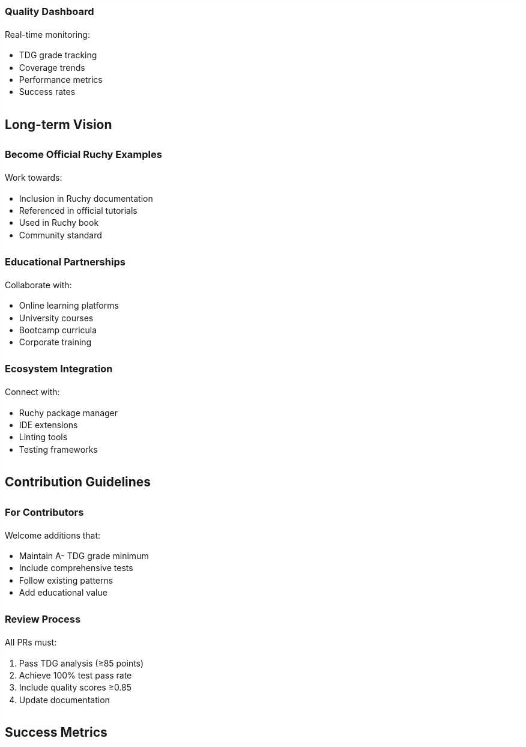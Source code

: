 ### Quality Dashboard
Real-time monitoring:
- TDG grade tracking
- Coverage trends
- Performance metrics
- Success rates

## Long-term Vision

### Become Official Ruchy Examples
Work towards:
- Inclusion in Ruchy documentation
- Referenced in official tutorials
- Used in Ruchy book
- Community standard

### Educational Partnerships
Collaborate with:
- Online learning platforms
- University courses
- Bootcamp curricula
- Corporate training

### Ecosystem Integration
Connect with:
- Ruchy package manager
- IDE extensions
- Linting tools
- Testing frameworks

## Contribution Guidelines

### For Contributors
Welcome additions that:
- Maintain A- TDG grade minimum
- Include comprehensive tests
- Follow existing patterns
- Add educational value

### Review Process
All PRs must:
1. Pass TDG analysis (≥85 points)
2. Achieve 100% test pass rate
3. Include quality scores ≥0.85
4. Update documentation

## Success Metrics
